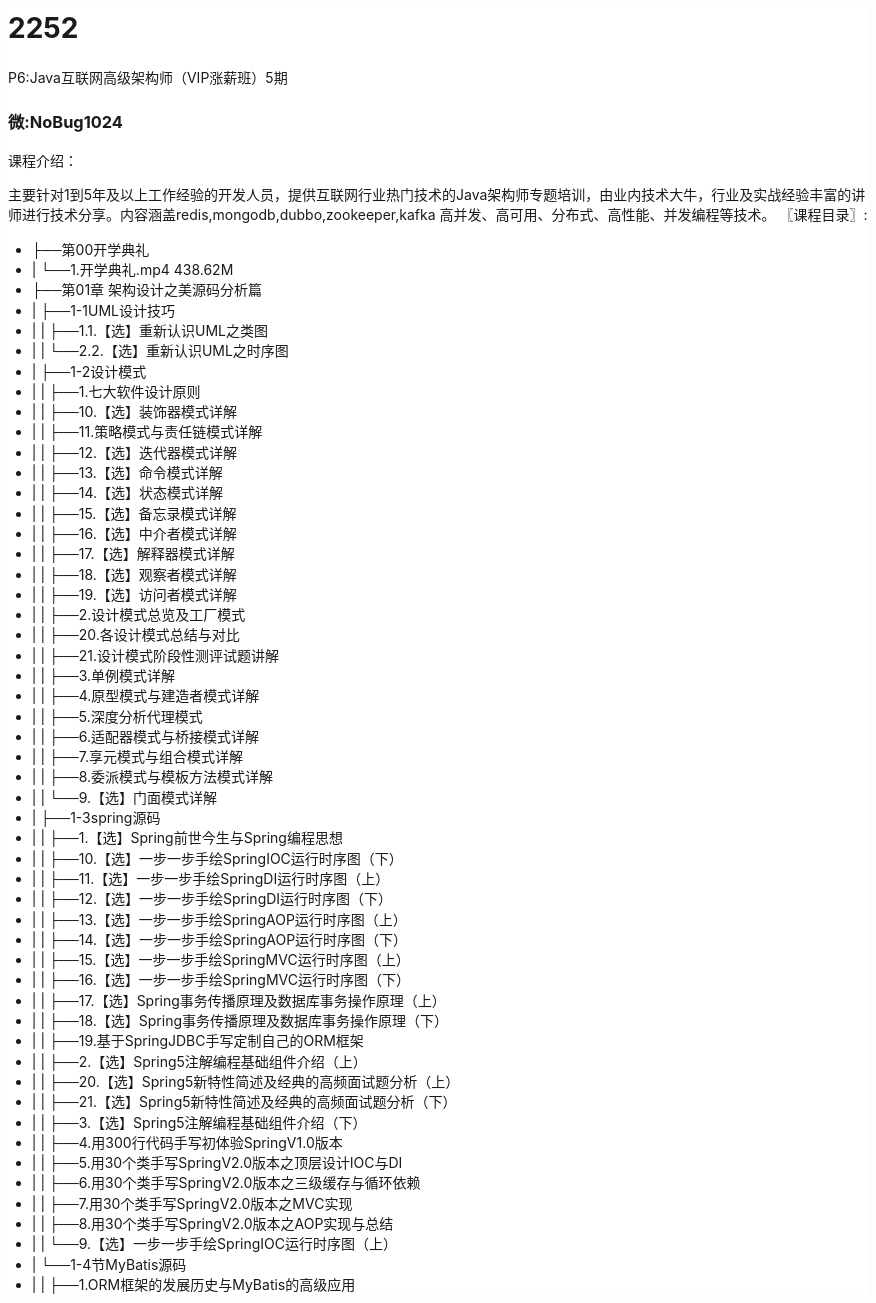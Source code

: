 # 2252
P6:Java互联网高级架构师（VIP涨薪班）5期
### 微:NoBug1024 


课程介绍：

主要针对1到5年及以上工作经验的开发人员，提供互联网行业热门技术的Java架构师专题培训，由业内技术大牛，行业及实战经验丰富的讲师进行技术分享。内容涵盖redis,mongodb,dubbo,zookeeper,kafka 高并发、高可用、分布式、高性能、并发编程等技术。
〖课程目录〗:

- ├──第00开学典礼  
- |   └──1.开学典礼.mp4  438.62M
- ├──第01章 架构设计之美源码分析篇  
- |   ├──1-1UML设计技巧  
- |   |   ├──1.1.【选】重新认识UML之类图  
- |   |   └──2.2.【选】重新认识UML之时序图  
- |   ├──1-2设计模式  
- |   |   ├──1.七大软件设计原则  
- |   |   ├──10.【选】装饰器模式详解  
- |   |   ├──11.策略模式与责任链模式详解  
- |   |   ├──12.【选】迭代器模式详解  
- |   |   ├──13.【选】命令模式详解  
- |   |   ├──14.【选】状态模式详解  
- |   |   ├──15.【选】备忘录模式详解  
- |   |   ├──16.【选】中介者模式详解  
- |   |   ├──17.【选】解释器模式详解  
- |   |   ├──18.【选】观察者模式详解  
- |   |   ├──19.【选】访问者模式详解  
- |   |   ├──2.设计模式总览及工厂模式  
- |   |   ├──20.各设计模式总结与对比  
- |   |   ├──21.设计模式阶段性测评试题讲解  
- |   |   ├──3.单例模式详解  
- |   |   ├──4.原型模式与建造者模式详解  
- |   |   ├──5.深度分析代理模式  
- |   |   ├──6.适配器模式与桥接模式详解  
- |   |   ├──7.享元模式与组合模式详解  
- |   |   ├──8.委派模式与模板方法模式详解  
- |   |   └──9.【选】门面模式详解  
- |   ├──1-3spring源码  
- |   |   ├──1.【选】Spring前世今生与Spring编程思想  
- |   |   ├──10.【选】一步一步手绘SpringIOC运行时序图（下）  
- |   |   ├──11.【选】一步一步手绘SpringDI运行时序图（上）  
- |   |   ├──12.【选】一步一步手绘SpringDI运行时序图（下）  
- |   |   ├──13.【选】一步一步手绘SpringAOP运行时序图（上）  
- |   |   ├──14.【选】一步一步手绘SpringAOP运行时序图（下）  
- |   |   ├──15.【选】一步一步手绘SpringMVC运行时序图（上）  
- |   |   ├──16.【选】一步一步手绘SpringMVC运行时序图（下）  
- |   |   ├──17.【选】Spring事务传播原理及数据库事务操作原理（上）  
- |   |   ├──18.【选】Spring事务传播原理及数据库事务操作原理（下）  
- |   |   ├──19.基于SpringJDBC手写定制自己的ORM框架  
- |   |   ├──2.【选】Spring5注解编程基础组件介绍（上）  
- |   |   ├──20.【选】Spring5新特性简述及经典的高频面试题分析（上）  
- |   |   ├──21.【选】Spring5新特性简述及经典的高频面试题分析（下）  
- |   |   ├──3.【选】Spring5注解编程基础组件介绍（下）  
- |   |   ├──4.用300行代码手写初体验SpringV1.0版本  
- |   |   ├──5.用30个类手写SpringV2.0版本之顶层设计lOC与DI  
- |   |   ├──6.用30个类手写SpringV2.0版本之三级缓存与循环依赖  
- |   |   ├──7.用30个类手写SpringV2.0版本之MVC实现  
- |   |   ├──8.用30个类手写SpringV2.0版本之AOP实现与总结  
- |   |   └──9.【选】一步一步手绘SpringIOC运行时序图（上）  
- |   └──1-4节MyBatis源码  
- |   |   ├──1.ORM框架的发展历史与MyBatis的高级应用  
